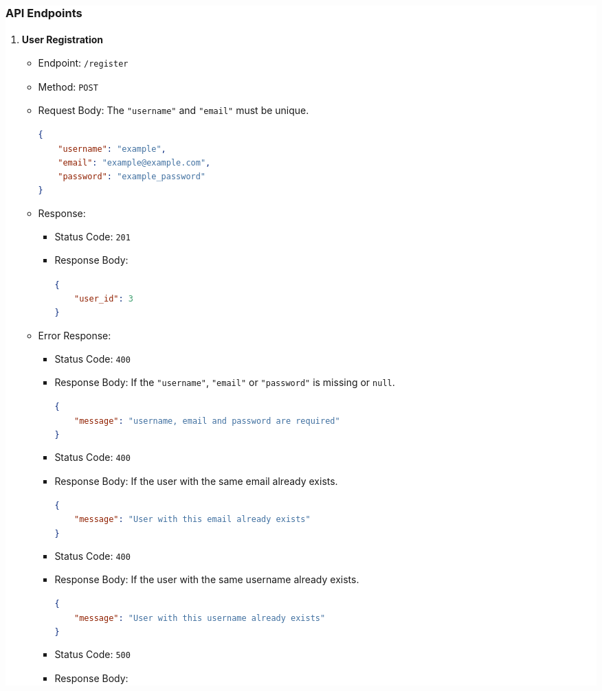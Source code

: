 ### API Endpoints

1. **User Registration**

    - Endpoint: `/register`
    - Method: `POST`
    - Request Body:
        The `"username"` and `"email"` must be unique.

        ```json
        {
            "username": "example",
            "email": "example@example.com",
            "password": "example_password"
        }
        ```
    - Response:
        - Status Code: `201`
        - Response Body:

            ```json
            {
                "user_id": 3
            }
            ```
    - Error Response:
        - Status Code: `400`
        - Response Body:
        If the `"username"`, `"email"` or `"password"` is missing or `null`.

            ```json
            {
                "message": "username, email and password are required"
            }
            ```
        - Status Code: `400`
        - Response Body:
        If the user with the same email already exists.

            ```json
            {
                "message": "User with this email already exists"
            }
            ```
        - Status Code: `400`
        - Response Body:
        If the user with the same username already exists.

            ```json
            {
                "message": "User with this username already exists"
            }
            ```
        - Status Code: `500`
        - Response Body:
